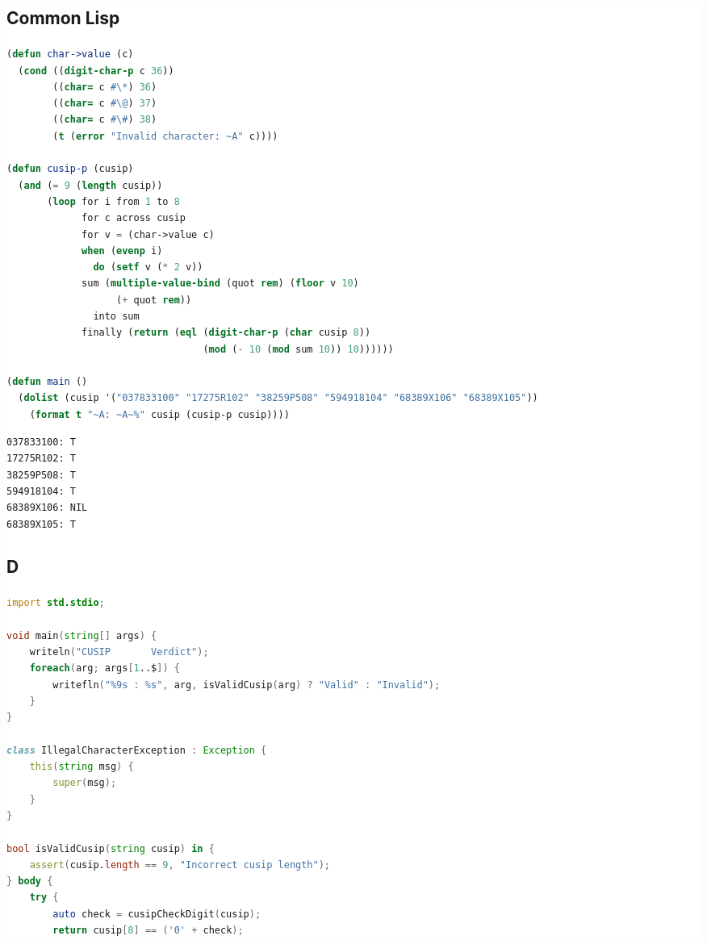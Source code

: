 

## Common Lisp


```lisp
(defun char->value (c)
  (cond ((digit-char-p c 36))
        ((char= c #\*) 36)
        ((char= c #\@) 37)
        ((char= c #\#) 38)
        (t (error "Invalid character: ~A" c))))

(defun cusip-p (cusip)
  (and (= 9 (length cusip))
       (loop for i from 1 to 8
             for c across cusip
             for v = (char->value c)
             when (evenp i)
               do (setf v (* 2 v))
             sum (multiple-value-bind (quot rem) (floor v 10)
                   (+ quot rem))
               into sum
             finally (return (eql (digit-char-p (char cusip 8))
                                  (mod (- 10 (mod sum 10)) 10))))))

(defun main ()
  (dolist (cusip '("037833100" "17275R102" "38259P508" "594918104" "68389X106" "68389X105"))
    (format t "~A: ~A~%" cusip (cusip-p cusip))))
```

```txt
037833100: T
17275R102: T
38259P508: T
594918104: T
68389X106: NIL
68389X105: T
```



## D


```D
import std.stdio;

void main(string[] args) {
    writeln("CUSIP       Verdict");
    foreach(arg; args[1..$]) {
        writefln("%9s : %s", arg, isValidCusip(arg) ? "Valid" : "Invalid");
    }
}

class IllegalCharacterException : Exception {
    this(string msg) {
        super(msg);
    }
}

bool isValidCusip(string cusip) in {
    assert(cusip.length == 9, "Incorrect cusip length");
} body {
    try {
        auto check = cusipCheckDigit(cusip);
        return cusip[8] == ('0' + check);
```